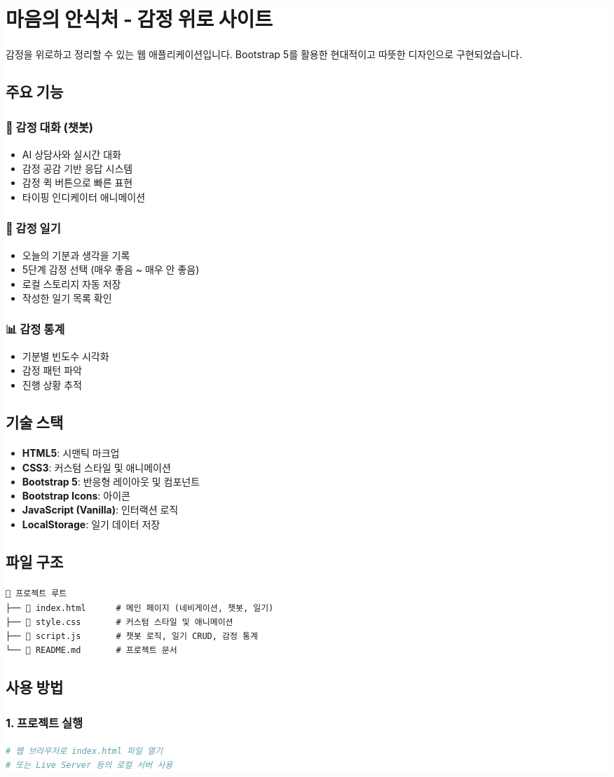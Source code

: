 # 마음의 안식처 - 감정 위로 사이트

감정을 위로하고 정리할 수 있는 웹 애플리케이션입니다. Bootstrap 5를 활용한 현대적이고 따뜻한 디자인으로 구현되었습니다.

## 주요 기능

### 💬 감정 대화 (챗봇)
- AI 상담사와 실시간 대화
- 감정 공감 기반 응답 시스템
- 감정 퀵 버튼으로 빠른 표현
- 타이핑 인디케이터 애니메이션

### 📝 감정 일기
- 오늘의 기분과 생각을 기록
- 5단계 감정 선택 (매우 좋음 ~ 매우 안 좋음)
- 로컬 스토리지 자동 저장
- 작성한 일기 목록 확인

### 📊 감정 통계
- 기분별 빈도수 시각화
- 감정 패턴 파악
- 진행 상황 추적

## 기술 스택

- **HTML5**: 시맨틱 마크업
- **CSS3**: 커스텀 스타일 및 애니메이션
- **Bootstrap 5**: 반응형 레이아웃 및 컴포넌트
- **Bootstrap Icons**: 아이콘
- **JavaScript (Vanilla)**: 인터랙션 로직
- **LocalStorage**: 일기 데이터 저장

## 파일 구조

```
📁 프로젝트 루트
├── 📄 index.html      # 메인 페이지 (네비게이션, 챗봇, 일기)
├── 📄 style.css       # 커스텀 스타일 및 애니메이션
├── 📄 script.js       # 챗봇 로직, 일기 CRUD, 감정 통계
└── 📄 README.md       # 프로젝트 문서
```

## 사용 방법

### 1. 프로젝트 실행
```bash
# 웹 브라우저로 index.html 파일 열기
# 또는 Live Server 등의 로컬 서버 사용
```
